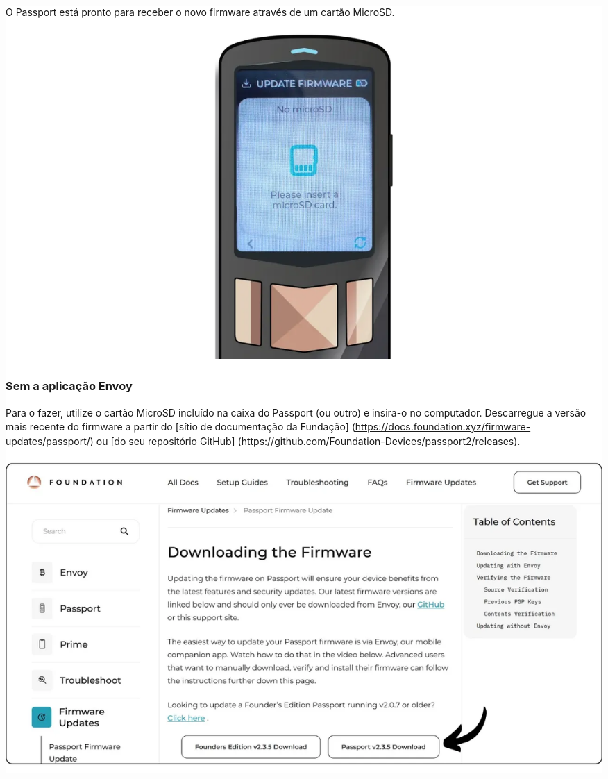 O Passport está pronto para receber o novo firmware através de um cartão MicroSD.

![Image](assets/fr/20.webp)

### Sem a aplicação Envoy

Para o fazer, utilize o cartão MicroSD incluído na caixa do Passport (ou outro) e insira-o no computador. Descarregue a versão mais recente do firmware a partir do [sítio de documentação da Fundação] (https://docs.foundation.xyz/firmware-updates/passport/) ou [do seu repositório GitHub] (https://github.com/Foundation-Devices/passport2/releases).

![Image](assets/fr/21.webp)
